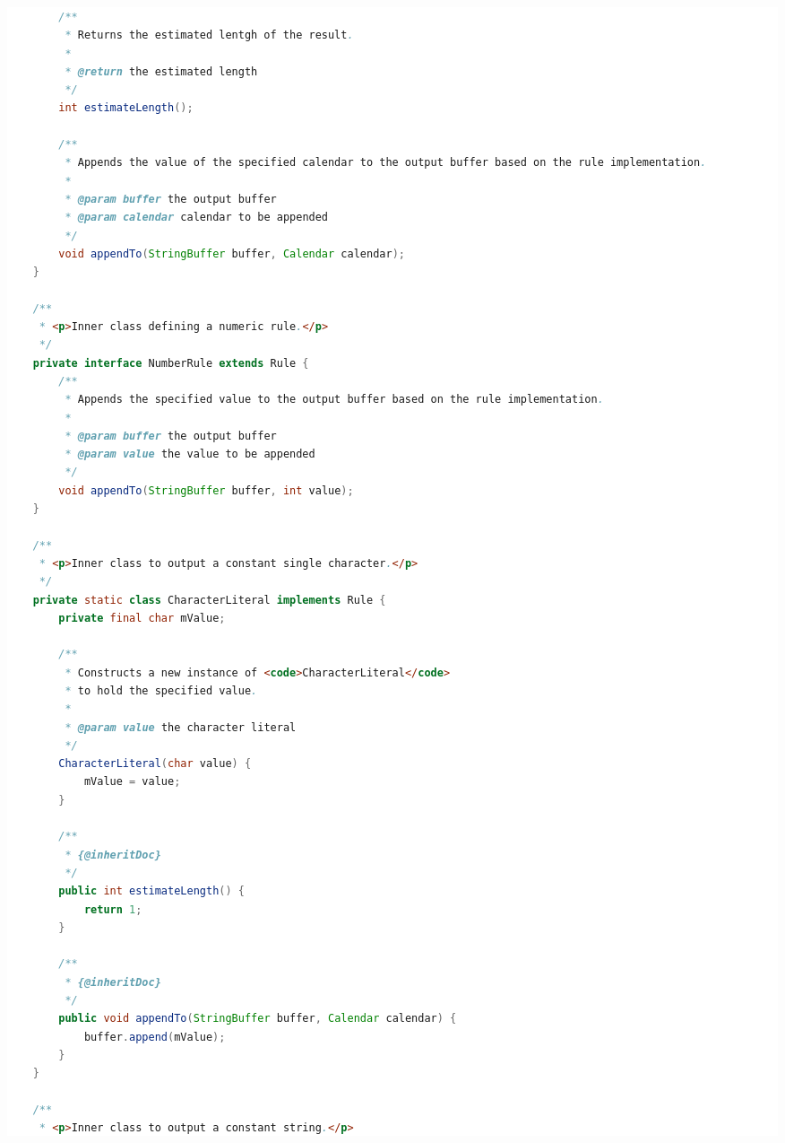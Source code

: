 ```java
        /**
         * Returns the estimated lentgh of the result.
         * 
         * @return the estimated length
         */
        int estimateLength();
        
        /**
         * Appends the value of the specified calendar to the output buffer based on the rule implementation.
         * 
         * @param buffer the output buffer
         * @param calendar calendar to be appended
         */
        void appendTo(StringBuffer buffer, Calendar calendar);
    }

    /**
     * <p>Inner class defining a numeric rule.</p>
     */
    private interface NumberRule extends Rule {
        /**
         * Appends the specified value to the output buffer based on the rule implementation.
         * 
         * @param buffer the output buffer
         * @param value the value to be appended
         */
        void appendTo(StringBuffer buffer, int value);
    }

    /**
     * <p>Inner class to output a constant single character.</p>
     */
    private static class CharacterLiteral implements Rule {
        private final char mValue;

        /**
         * Constructs a new instance of <code>CharacterLiteral</code>
         * to hold the specified value.
         * 
         * @param value the character literal
         */
        CharacterLiteral(char value) {
            mValue = value;
        }

        /**
         * {@inheritDoc}
         */
        public int estimateLength() {
            return 1;
        }

        /**
         * {@inheritDoc}
         */
        public void appendTo(StringBuffer buffer, Calendar calendar) {
            buffer.append(mValue);
        }
    }

    /**
     * <p>Inner class to output a constant string.</p>
```